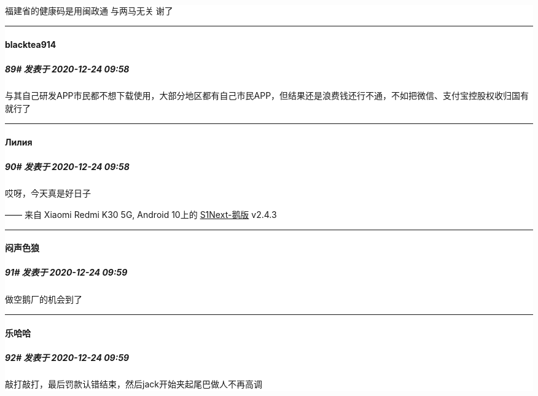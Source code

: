 福建省的健康码是用闽政通 与两马无关 谢了 







*****

####  blacktea914  
##### 89#       发表于 2020-12-24 09:58




与其自己研发APP市民都不想下载使用，大部分地区都有自己市民APP，但结果还是浪费钱还行不通，不如把微信、支付宝控股权收归国有就行了







*****

####  Лилия  
##### 90#       发表于 2020-12-24 09:58




哎呀，今天真是好日子

—— 来自 Xiaomi Redmi K30 5G, Android 10上的 [S1Next-鹅版](https://github.com/ykrank/S1-Next/releases) v2.4.3







*****

####  闷声色狼  
##### 91#       发表于 2020-12-24 09:59




做空鹅厂的机会到了







*****

####  乐哈哈  
##### 92#       发表于 2020-12-24 09:59




敲打敲打，最后罚款认错结束，然后jack开始夹起尾巴做人不再高调

